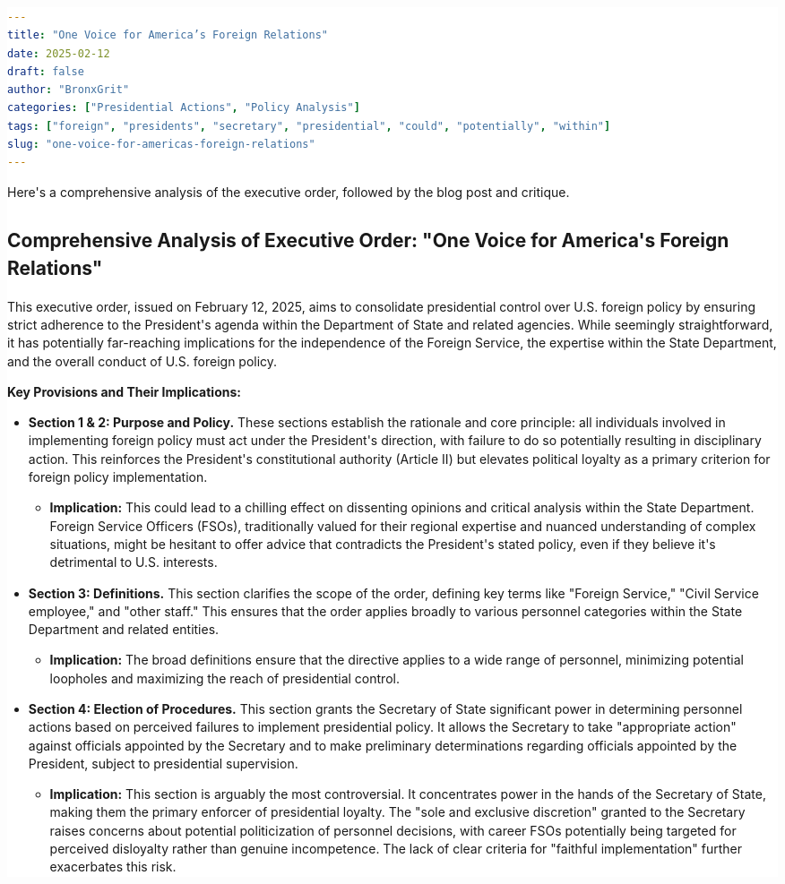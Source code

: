 ```yaml
---
title: "One Voice for America’s Foreign Relations"
date: 2025-02-12
draft: false
author: "BronxGrit"
categories: ["Presidential Actions", "Policy Analysis"]
tags: ["foreign", "presidents", "secretary", "presidential", "could", "potentially", "within"]
slug: "one-voice-for-americas-foreign-relations"
---
```


Here's a comprehensive analysis of the executive order, followed by the blog post and critique.

## Comprehensive Analysis of Executive Order: "One Voice for America's Foreign Relations"

This executive order, issued on February 12, 2025, aims to consolidate presidential control over U.S. foreign policy by ensuring strict adherence to the President's agenda within the Department of State and related agencies.  While seemingly straightforward, it has potentially far-reaching implications for the independence of the Foreign Service, the expertise within the State Department, and the overall conduct of U.S. foreign policy.

**Key Provisions and Their Implications:**

*   **Section 1 & 2: Purpose and Policy.** These sections establish the rationale and core principle: all individuals involved in implementing foreign policy must act under the President's direction, with failure to do so potentially resulting in disciplinary action. This reinforces the President's constitutional authority (Article II) but elevates political loyalty as a primary criterion for foreign policy implementation.

    *   **Implication:** This could lead to a chilling effect on dissenting opinions and critical analysis within the State Department.  Foreign Service Officers (FSOs), traditionally valued for their regional expertise and nuanced understanding of complex situations, might be hesitant to offer advice that contradicts the President's stated policy, even if they believe it's detrimental to U.S. interests.

*   **Section 3: Definitions.** This section clarifies the scope of the order, defining key terms like "Foreign Service," "Civil Service employee," and "other staff." This ensures that the order applies broadly to various personnel categories within the State Department and related entities.

    *   **Implication:** The broad definitions ensure that the directive applies to a wide range of personnel, minimizing potential loopholes and maximizing the reach of presidential control.

*   **Section 4: Election of Procedures.**  This section grants the Secretary of State significant power in determining personnel actions based on perceived failures to implement presidential policy.  It allows the Secretary to take "appropriate action" against officials appointed by the Secretary and to make preliminary determinations regarding officials appointed by the President, subject to presidential supervision.

    *   **Implication:** This section is arguably the most controversial.  It concentrates power in the hands of the Secretary of State, making them the primary enforcer of presidential loyalty.  The "sole and exclusive discretion" granted to the Secretary raises concerns about potential politicization of personnel decisions, with career FSOs potentially being targeted for perceived disloyalty rather than genuine incompetence.  The lack of clear criteria for "faithful implementation" further exacerbates this risk.

